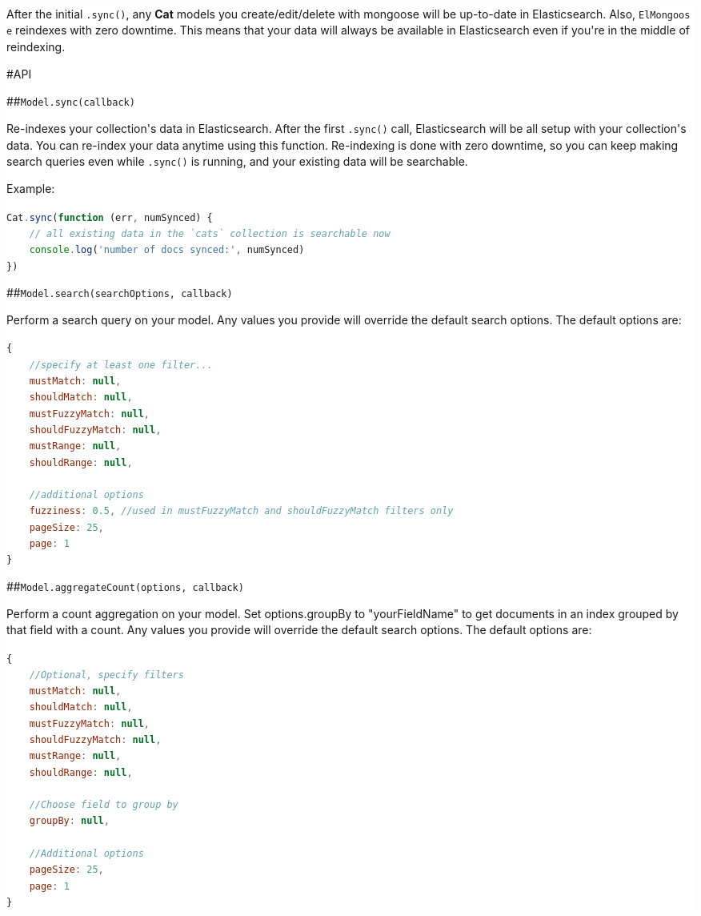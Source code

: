 After the initial `.sync()`, any **Cat** models you create/edit/delete with mongoose will be up-to-date in Elasticsearch. Also, `ElMongoose` reindexes with zero downtime. This means that your data will always be available in Elasticsearch even if you're in the middle of reindexing.

#API

##`Model.sync(callback)`

Re-indexes your collection's data in Elasticsearch. After the first `.sync()` call, Elasticsearch will be all setup with your collection's data. You can re-index your data anytime using this function. Re-indexing is done with zero downtime, so you can keep making search queries even while `.sync()` is running, and your existing data will be searchable.

Example:
```js
Cat.sync(function (err, numSynced) {
	// all existing data in the `cats` collection is searchable now
    console.log('number of docs synced:', numSynced)
})
```

##`Model.search(searchOptions, callback)`

Perform a search query on your model. Any values you provide will override the default search options. The default options are:

```js
{
	//specify at least one filter...
	mustMatch: null,
    shouldMatch: null,
    mustFuzzyMatch: null,
    shouldFuzzyMatch: null,
    mustRange: null,
    shouldRange: null,

    //additional options
    fuzziness: 0.5, //used in mustFuzzyMatch and shouldFuzzyMatch filters only
    pageSize: 25,
    page: 1
}
```

##`Model.aggregateCount(options, callback)`

Perform a count aggregation on your model. Set options.groupBy to "yourFieldName" to get documents in an index grouped by that field with a count. Any values you provide will override the default search options. The default options are:

```js
{
	//Optional, specify filters
    mustMatch: null,
    shouldMatch: null,
    mustFuzzyMatch: null,
    shouldFuzzyMatch: null,
    mustRange: null,
    shouldRange: null,

    //Choose field to group by
    groupBy: null,

    //Additional options
    pageSize: 25,
    page: 1
}
```
